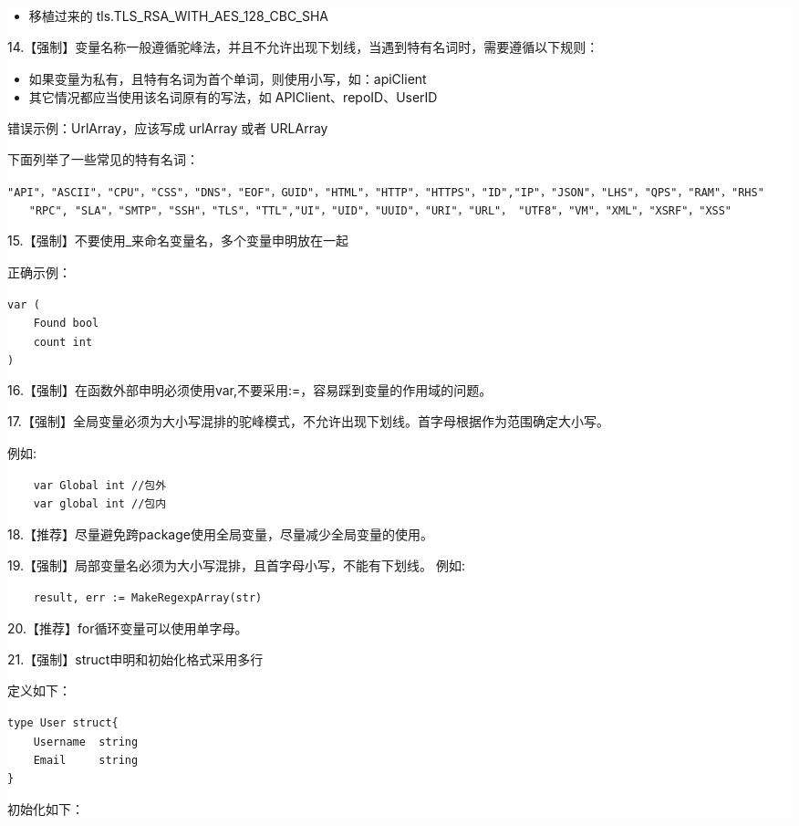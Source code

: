* 移植过来的 tls.TLS_RSA_WITH_AES_128_CBC_SHA


14.【强制】变量名称一般遵循驼峰法，并且不允许出现下划线，当遇到特有名词时，需要遵循以下规则：

* 如果变量为私有，且特有名词为首个单词，则使用小写，如：apiClient
* 其它情况都应当使用该名词原有的写法，如 APIClient、repoID、UserID

错误示例：UrlArray，应该写成 urlArray 或者 URLArray

下面列举了一些常见的特有名词：

```
"API"，"ASCII"，"CPU"，"CSS"，"DNS"，"EOF"，GUID"，"HTML"，"HTTP"，"HTTPS"，"ID","IP"，"JSON"，"LHS"，"QPS"，"RAM"，"RHS"
　　"RPC", "SLA"，"SMTP"，"SSH"，"TLS"，"TTL","UI"，"UID"，"UUID"，"URI"，"URL"， "UTF8"，"VM"，"XML"，"XSRF"，"XSS"
```

15.【强制】不要使用_来命名变量名，多个变量申明放在一起  

正确示例：

```
var (
    Found bool
    count int
)
```
16.【强制】在函数外部申明必须使用var,不要采用:=，容易踩到变量的作用域的问题。

17.【强制】全局变量必须为大小写混排的驼峰模式，不允许出现下划线。首字母根据作为范围确定大小写。

例如:

```
	var Global int //包外
	var global int //包内
```


18.【推荐】尽量避免跨package使用全局变量，尽量减少全局变量的使用。


19.【强制】局部变量名必须为大小写混排，且首字母小写，不能有下划线。
例如:

```
	result, err := MakeRegexpArray(str)
```


20.【推荐】for循环变量可以使用单字母。

21.【强制】struct申明和初始化格式采用多行

定义如下：

```
type User struct{
    Username  string
    Email     string
}
```
初始化如下：
